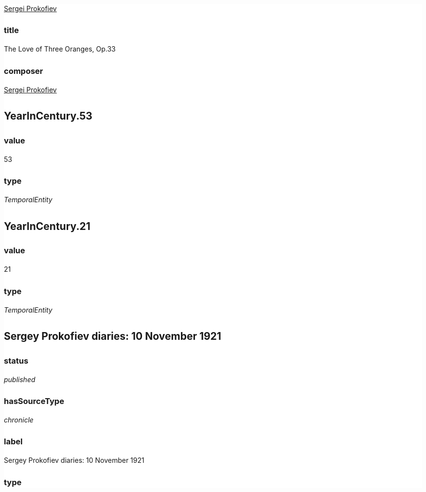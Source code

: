 
[Sergei Prokofiev](#Sergei-Prokofiev)

### title


The Love of Three Oranges, Op.33

### composer


[Sergei Prokofiev](#Sergei-Prokofiev)

## YearInCentury.53

### value


53

### type


*TemporalEntity*

## YearInCentury.21

### value


21

### type


*TemporalEntity*

## Sergey Prokofiev diaries: 10 November 1921

### status


*published*

### hasSourceType


*chronicle*

### label


Sergey Prokofiev diaries: 10 November 1921

### type
